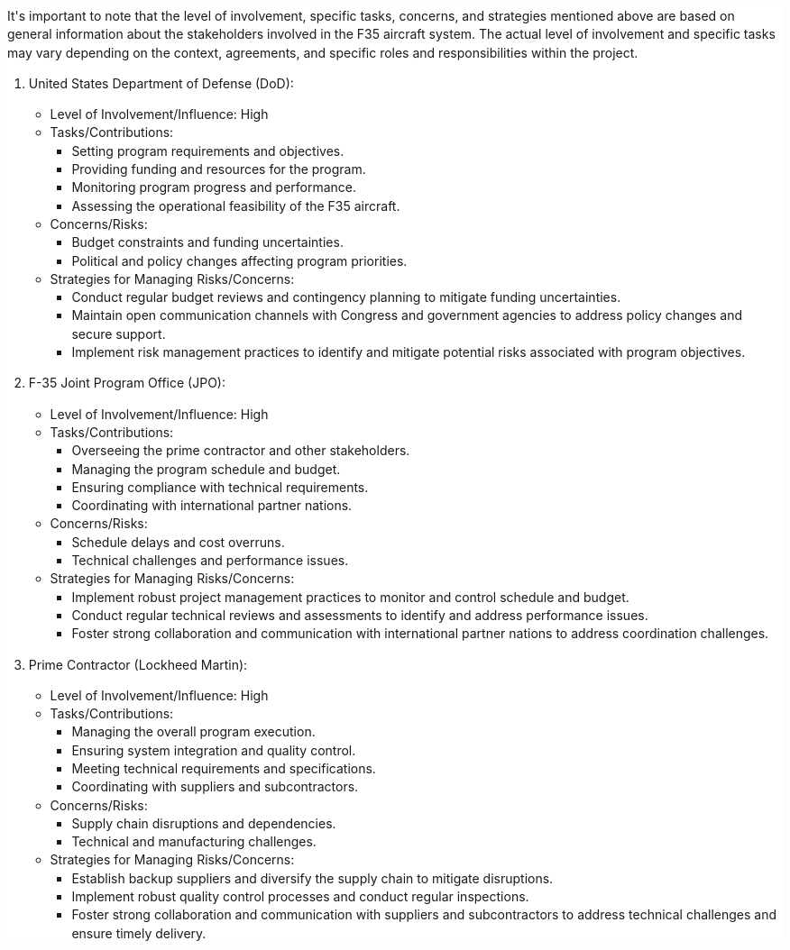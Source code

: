 
It's important to note that the level of involvement, specific tasks, concerns, and strategies mentioned above are based on general information about the stakeholders involved in the F35 aircraft system. The actual level of involvement and specific tasks may vary depending on the context, agreements, and specific roles and responsibilities within the project.
 
 
 
1. United States Department of Defense (DoD):
   - Level of Involvement/Influence: High
   - Tasks/Contributions:
     - Setting program requirements and objectives.
     - Providing funding and resources for the program.
     - Monitoring program progress and performance.
     - Assessing the operational feasibility of the F35 aircraft.
   - Concerns/Risks:
     - Budget constraints and funding uncertainties.
     - Political and policy changes affecting program priorities.
   - Strategies for Managing Risks/Concerns:
     - Conduct regular budget reviews and contingency planning to mitigate funding uncertainties.
     - Maintain open communication channels with Congress and government agencies to address policy changes and secure support.
     - Implement risk management practices to identify and mitigate potential risks associated with program objectives.

2. F-35 Joint Program Office (JPO):
   - Level of Involvement/Influence: High
   - Tasks/Contributions:
     - Overseeing the prime contractor and other stakeholders.
     - Managing the program schedule and budget.
     - Ensuring compliance with technical requirements.
     - Coordinating with international partner nations.
   - Concerns/Risks:
     - Schedule delays and cost overruns.
     - Technical challenges and performance issues.
   - Strategies for Managing Risks/Concerns:
     - Implement robust project management practices to monitor and control schedule and budget.
     - Conduct regular technical reviews and assessments to identify and address performance issues.
     - Foster strong collaboration and communication with international partner nations to address coordination challenges.

3. Prime Contractor (Lockheed Martin):
   - Level of Involvement/Influence: High
   - Tasks/Contributions:
     - Managing the overall program execution.
     - Ensuring system integration and quality control.
     - Meeting technical requirements and specifications.
     - Coordinating with suppliers and subcontractors.
   - Concerns/Risks:
     - Supply chain disruptions and dependencies.
     - Technical and manufacturing challenges.
   - Strategies for Managing Risks/Concerns:
     - Establish backup suppliers and diversify the supply chain to mitigate disruptions.
     - Implement robust quality control processes and conduct regular inspections.
     - Foster strong collaboration and communication with suppliers and subcontractors to address technical challenges and ensure timely delivery.
